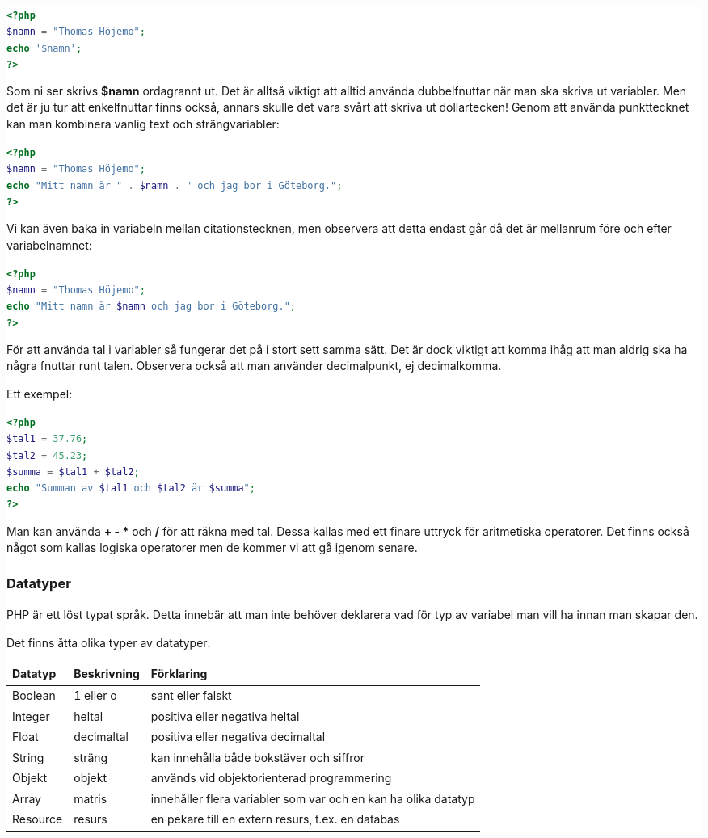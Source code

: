 ```php
<?php
$namn = "Thomas Höjemo";
echo '$namn';
?>
```

Som ni ser skrivs **$namn** ordagrannt ut. Det är alltså viktigt att alltid använda dubbelfnuttar när man ska skriva ut variabler. Men det är ju tur att enkelfnuttar finns också, annars skulle det vara svårt att skriva ut dollartecken! Genom att använda punkttecknet kan man kombinera vanlig text och strängvariabler:

```php
<?php
$namn = "Thomas Höjemo";
echo "Mitt namn är " . $namn . " och jag bor i Göteborg.";
?>
```

Vi kan även baka in variabeln mellan citationstecknen, men observera att detta endast går då det är mellanrum före och efter variabelnamnet:

```php
<?php
$namn = "Thomas Höjemo";
echo "Mitt namn är $namn och jag bor i Göteborg.";
?>
```

För att använda tal i variabler så fungerar det på i stort sett samma sätt. Det är dock viktigt att komma ihåg att man aldrig ska ha några fnuttar runt talen. Observera också att man använder decimalpunkt, ej decimalkomma.

Ett exempel:

```php
<?php
$tal1 = 37.76;
$tal2 = 45.23;
$summa = $tal1 + $tal2;
echo "Summan av $tal1 och $tal2 är $summa";
?>
```

Man kan använda **+ - \*** och **/** för att räkna med tal. Dessa kallas med ett finare uttryck för aritmetiska operatorer. Det finns också något som kallas logiska operatorer men de kommer vi att gå igenom senare.

### **Datatyper**

PHP är ett löst typat språk. Detta innebär att man inte behöver deklarera vad för typ av variabel man vill ha innan man skapar den.

Det finns åtta olika typer av datatyper:

| Datatyp | Beskrivning | Förklaring |
| :--- | :--- | :--- |
| Boolean | 1 eller o | sant eller falskt |
| Integer | heltal | positiva eller negativa heltal |
| Float | decimaltal | positiva eller negativa decimaltal |
| String | sträng | kan innehålla både bokstäver och siffror |
| Objekt | objekt | används vid objektorienterad programmering |
| Array | matris | innehåller flera variabler som var och en kan ha olika datatyp |
| Resource | resurs | en pekare till en extern resurs, t.ex. en databas |